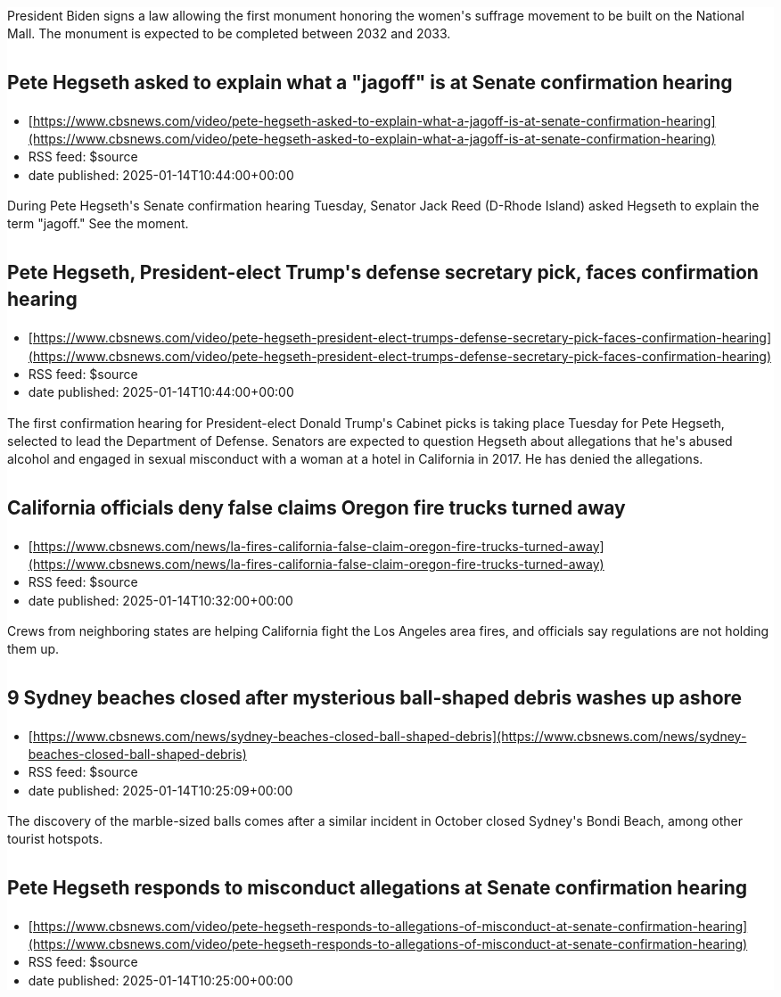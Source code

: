 President Biden signs a law allowing the first monument honoring the women's suffrage movement to be built on the National Mall. The monument is expected to be completed between 2032 and 2033.

## Pete Hegseth asked to explain what a "jagoff" is at Senate confirmation hearing
 - [https://www.cbsnews.com/video/pete-hegseth-asked-to-explain-what-a-jagoff-is-at-senate-confirmation-hearing](https://www.cbsnews.com/video/pete-hegseth-asked-to-explain-what-a-jagoff-is-at-senate-confirmation-hearing)
 - RSS feed: $source
 - date published: 2025-01-14T10:44:00+00:00

During Pete Hegseth's Senate confirmation hearing Tuesday, Senator Jack Reed (D-Rhode Island) asked Hegseth to explain the term "jagoff." See the moment.

## Pete Hegseth, President-elect Trump's defense secretary pick, faces confirmation hearing
 - [https://www.cbsnews.com/video/pete-hegseth-president-elect-trumps-defense-secretary-pick-faces-confirmation-hearing](https://www.cbsnews.com/video/pete-hegseth-president-elect-trumps-defense-secretary-pick-faces-confirmation-hearing)
 - RSS feed: $source
 - date published: 2025-01-14T10:44:00+00:00

The first confirmation hearing for President-elect Donald Trump's Cabinet picks is taking place Tuesday for Pete Hegseth, selected to lead the Department of Defense. Senators are expected to question Hegseth about allegations that he's abused alcohol and engaged in sexual misconduct with a woman at a hotel in California in 2017. He has denied the allegations.

## California officials deny false claims Oregon fire trucks turned away
 - [https://www.cbsnews.com/news/la-fires-california-false-claim-oregon-fire-trucks-turned-away](https://www.cbsnews.com/news/la-fires-california-false-claim-oregon-fire-trucks-turned-away)
 - RSS feed: $source
 - date published: 2025-01-14T10:32:00+00:00

Crews from neighboring states are helping California fight the Los Angeles area fires, and officials say regulations are not holding them up.

## 9 Sydney beaches closed after mysterious ball-shaped debris washes up ashore
 - [https://www.cbsnews.com/news/sydney-beaches-closed-ball-shaped-debris](https://www.cbsnews.com/news/sydney-beaches-closed-ball-shaped-debris)
 - RSS feed: $source
 - date published: 2025-01-14T10:25:09+00:00

The discovery of the marble-sized balls comes after a similar incident in October closed Sydney's Bondi Beach, among other tourist hotspots.

## Pete Hegseth responds to misconduct allegations at Senate confirmation hearing
 - [https://www.cbsnews.com/video/pete-hegseth-responds-to-allegations-of-misconduct-at-senate-confirmation-hearing](https://www.cbsnews.com/video/pete-hegseth-responds-to-allegations-of-misconduct-at-senate-confirmation-hearing)
 - RSS feed: $source
 - date published: 2025-01-14T10:25:00+00:00
